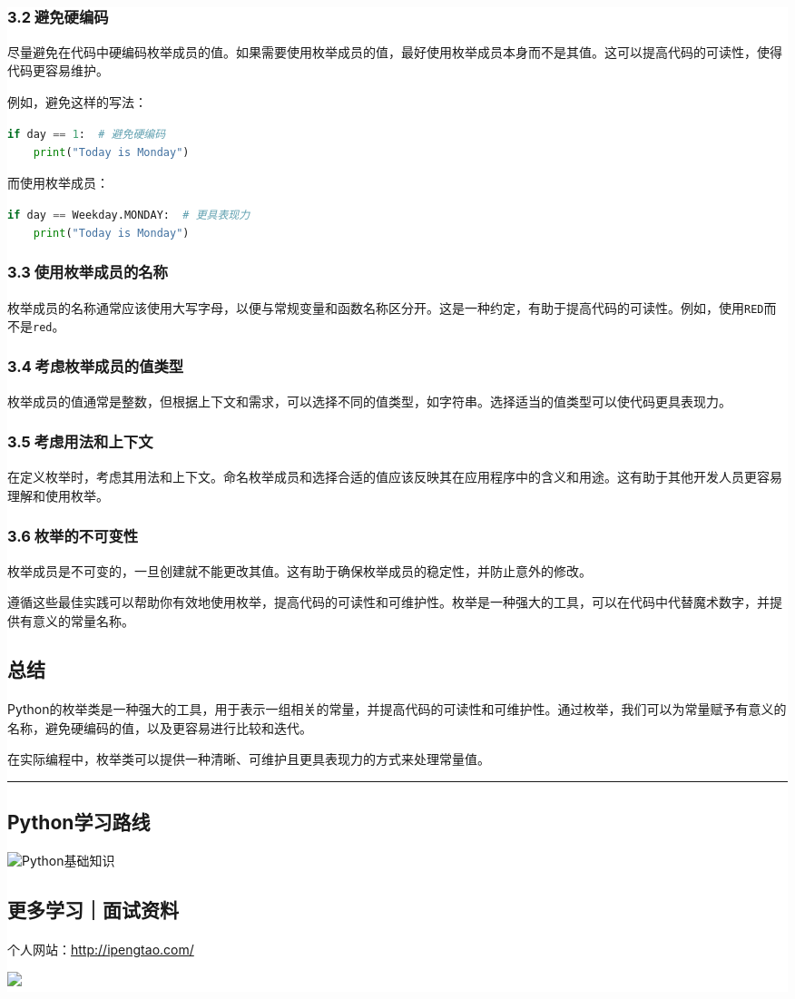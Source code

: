 ### 3.2 避免硬编码

尽量避免在代码中硬编码枚举成员的值。如果需要使用枚举成员的值，最好使用枚举成员本身而不是其值。这可以提高代码的可读性，使得代码更容易维护。

例如，避免这样的写法：

```python
if day == 1:  # 避免硬编码
    print("Today is Monday")
```

而使用枚举成员：

```python
if day == Weekday.MONDAY:  # 更具表现力
    print("Today is Monday")
```

### 3.3 使用枚举成员的名称

枚举成员的名称通常应该使用大写字母，以便与常规变量和函数名称区分开。这是一种约定，有助于提高代码的可读性。例如，使用`RED`而不是`red`。

### 3.4 考虑枚举成员的值类型

枚举成员的值通常是整数，但根据上下文和需求，可以选择不同的值类型，如字符串。选择适当的值类型可以使代码更具表现力。

### 3.5 考虑用法和上下文

在定义枚举时，考虑其用法和上下文。命名枚举成员和选择合适的值应该反映其在应用程序中的含义和用途。这有助于其他开发人员更容易理解和使用枚举。

### 3.6 枚举的不可变性

枚举成员是不可变的，一旦创建就不能更改其值。这有助于确保枚举成员的稳定性，并防止意外的修改。

遵循这些最佳实践可以帮助你有效地使用枚举，提高代码的可读性和可维护性。枚举是一种强大的工具，可以在代码中代替魔术数字，并提供有意义的常量名称。

## 总结

Python的枚举类是一种强大的工具，用于表示一组相关的常量，并提高代码的可读性和可维护性。通过枚举，我们可以为常量赋予有意义的名称，避免硬编码的值，以及更容易进行比较和迭代。

在实际编程中，枚举类可以提供一种清晰、可维护且更具表现力的方式来处理常量值。

--- 

## Python学习路线

<img width="1357" alt="Python基础知识" src="https://github.com/sitinme/Python_study/assets/5089397/5df21811-fd10-43c1-9066-1b192262b268">

## 更多学习｜面试资料

个人网站：http://ipengtao.com/

![](https://p.ipic.vip/knbt3a.png)
